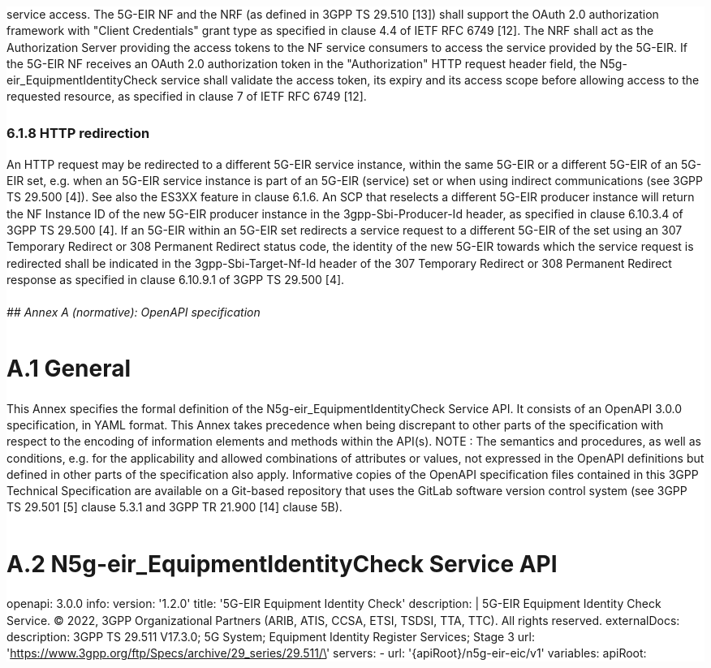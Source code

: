 service access. The 5G-EIR NF and the NRF (as defined in 3GPP TS 29.510 [13])
shall support the OAuth 2.0 authorization framework with \"Client
Credentials\" grant type as specified in clause 4.4 of IETF RFC 6749 [12]. The
NRF shall act as the Authorization Server providing the access tokens to the
NF service consumers to access the service provided by the 5G-EIR. If the
5G-EIR NF receives an OAuth 2.0 authorization token in the \"Authorization\"
HTTP request header field, the N5g-eir_EquipmentIdentityCheck service shall
validate the access token, its expiry and its access scope before allowing
access to the requested resource, as specified in clause 7 of IETF RFC 6749
[12].
### 6.1.8 HTTP redirection
An HTTP request may be redirected to a different 5G-EIR service instance,
within the same 5G-EIR or a different 5G-EIR of an 5G-EIR set, e.g. when an
5G-EIR service instance is part of an 5G-EIR (service) set or when using
indirect communications (see 3GPP TS 29.500 [4]). See also the ES3XX feature
in clause 6.1.6.
An SCP that reselects a different 5G-EIR producer instance will return the NF
Instance ID of the new 5G-EIR producer instance in the 3gpp-Sbi-Producer-Id
header, as specified in clause 6.10.3.4 of 3GPP TS 29.500 [4].
If an 5G-EIR within an 5G-EIR set redirects a service request to a different
5G-EIR of the set using an 307 Temporary Redirect or 308 Permanent Redirect
status code, the identity of the new 5G-EIR towards which the service request
is redirected shall be indicated in the 3gpp-Sbi-Target-Nf-Id header of the
307 Temporary Redirect or 308 Permanent Redirect response as specified in
clause 6.10.9.1 of 3GPP TS 29.500 [4].
###### ## Annex A (normative): OpenAPI specification
# A.1 General
This Annex specifies the formal definition of the
N5g-eir_EquipmentIdentityCheck Service API. It consists of an OpenAPI 3.0.0
specification, in YAML format.
This Annex takes precedence when being discrepant to other parts of the
specification with respect to the encoding of information elements and methods
within the API(s).
NOTE : The semantics and procedures, as well as conditions, e.g. for the
applicability and allowed combinations of attributes or values, not expressed
in the OpenAPI definitions but defined in other parts of the specification
also apply.
Informative copies of the OpenAPI specification files contained in this 3GPP
Technical Specification are available on a Git-based repository that uses the
GitLab software version control system (see 3GPP TS 29.501 [5] clause 5.3.1
and 3GPP TR 21.900 [14] clause 5B).
# A.2 N5g-eir_EquipmentIdentityCheck Service API
openapi: 3.0.0
info:
version: \'1.2.0\'
title: \'5G-EIR Equipment Identity Check\'
description: \|
5G-EIR Equipment Identity Check Service.
© 2022, 3GPP Organizational Partners (ARIB, ATIS, CCSA, ETSI, TSDSI, TTA,
TTC).
All rights reserved.
externalDocs:
description: 3GPP TS 29.511 V17.3.0; 5G System; Equipment Identity Register
Services; Stage 3
url: \'https://www.3gpp.org/ftp/Specs/archive/29_series/29.511/\'
servers:
\- url: \'{apiRoot}/n5g-eir-eic/v1\'
variables:
apiRoot: